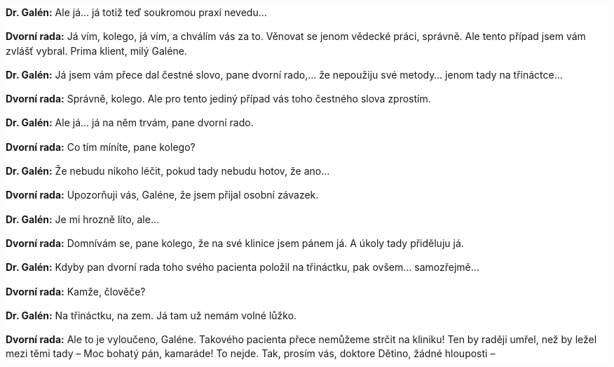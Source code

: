 **Dr. Galén:**
Ale já…
já totiž teď soukromou praxi nevedu…

**Dvorní rada:**
Já vím, kolego, já vím, a chválím vás za to.
Věnovat se jenom vědecké práci, správně.
Ale tento případ jsem vám zvlášť vybral.
Prima klient, milý Galéne.

**Dr. Galén:**
Já jsem vám přece dal čestné slovo, pane dvorní rado,…
že nepoužiju své metody…
jenom tady na třináctce…

**Dvorní rada:**
Správně, kolego.
Ale pro tento jediný případ vás toho čestného slova zprostím.

**Dr. Galén:**
Ale já…
já na něm trvám, pane dvorní rado.

**Dvorní rada:**
Co tím míníte, pane kolego?

**Dr. Galén:**
Že nebudu nikoho léčit, pokud tady nebudu hotov, že ano…

**Dvorní rada:**
Upozorňuji vás, Galéne, že jsem přijal osobní závazek.

**Dr. Galén:**
Je mi hrozně líto, ale…

**Dvorní rada:**
Domnívám se, pane kolego, že na své klinice jsem pánem já.
A úkoly tady přiděluju já.

**Dr. Galén:**
Kdyby pan dvorní rada toho svého pacienta položil na třináctku, pak ovšem…
samozřejmě…

**Dvorní rada:**
Kamže, člověče?

**Dr. Galén:**
Na třináctku, na zem.
Já tam už nemám volné lůžko.

**Dvorní rada:**
Ale to je vyloučeno, Galéne.
Takového pacienta přece nemůžeme strčit na kliniku!
Ten by raději umřel, než by ležel mezi těmi tady – Moc bohatý pán, kamaráde!
To nejde.
Tak, prosím vás, doktore Dětino, žádné hlouposti –
